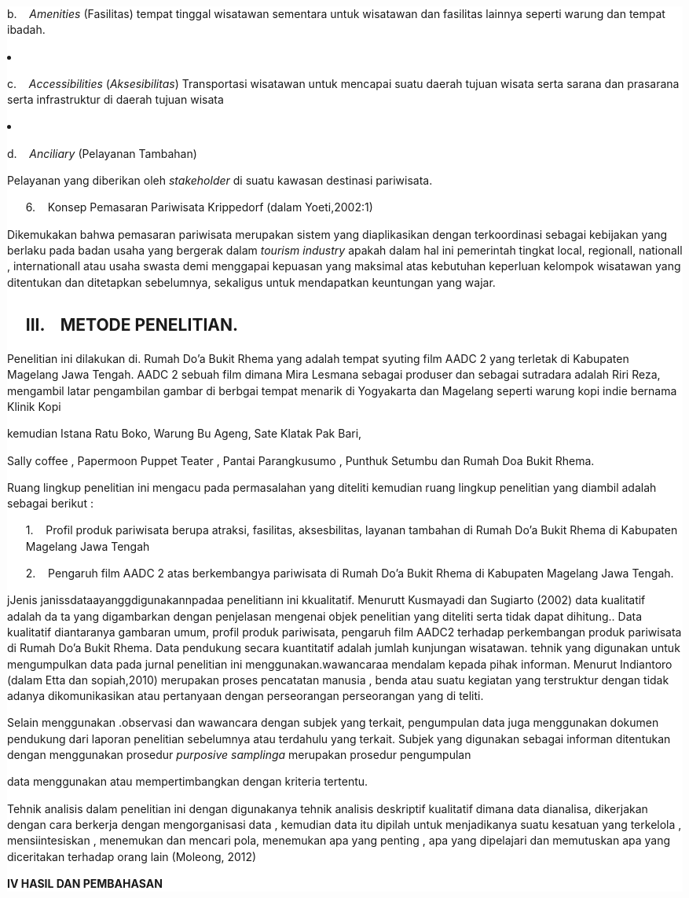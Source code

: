 <p><span class="font7">b.</span><span class="font7" style="font-style:italic;"> &nbsp;&nbsp;&nbsp;Amenities</span><span class="font7"> (Fasilitas) tempat tinggal wisatawan sementara untuk wisatawan dan fasilitas lainnya seperti warung dan tempat ibadah.</span></p></li>
<li>
<p><span class="font7">c.</span><span class="font7" style="font-style:italic;"> &nbsp;&nbsp;&nbsp;Accessibilities</span><span class="font7"> (</span><span class="font7" style="font-style:italic;">Aksesibilitas</span><span class="font7">) Transportasi wisatawan untuk mencapai suatu daerah tujuan wisata serta sarana dan prasarana serta infrastruktur di daerah tujuan wisata</span></p></li>
<li>
<p><span class="font7">d.</span><span class="font7" style="font-style:italic;"> &nbsp;&nbsp;&nbsp;Anciliary</span><span class="font7"> (Pelayanan Tambahan)</span></p></li></ul>
<p><span class="font7">Pelayanan yang diberikan oleh </span><span class="font7" style="font-style:italic;">stakeholder</span><span class="font7"> di suatu kawasan destinasi pariwisata.</span></p>
<ul style="list-style:none;"><li>
<p><span class="font7">6. &nbsp;&nbsp;&nbsp;Konsep Pemasaran Pariwisata Krippedorf (dalam Yoeti,2002:1)</span></p></li></ul>
<p><span class="font7">Dikemukakan bahwa pemasaran pariwisata merupakan sistem yang diaplikasikan dengan terkoordinasi sebagai kebijakan yang berlaku pada badan usaha yang bergerak dalam </span><span class="font7" style="font-style:italic;">tourism industry</span><span class="font7"> apakah dalam hal ini pemerintah tingkat local, regionall, nationall , internationall atau usaha swasta demi menggapai kepuasan yang maksimal atas kebutuhan keperluan kelompok wisatawan yang ditentukan dan ditetapkan sebelumnya, sekaligus untuk mendapatkan keuntungan yang wajar.</span></p>
<ul style="list-style:none;"><li>
<h2><a name="bookmark10"></a><span class="font7" style="font-weight:bold;"><a name="bookmark11"></a>III. &nbsp;&nbsp;&nbsp;METODE PENELITIAN.</span></h2></li></ul>
<p><span class="font7">Penelitian ini dilakukan di. Rumah Do’a Bukit Rhema yang adalah tempat syuting film AADC 2 yang terletak di Kabupaten Magelang Jawa Tengah. AADC 2 sebuah film dimana Mira Lesmana sebagai produser dan sebagai sutradara adalah Riri Reza, mengambil latar pengambilan gambar di berbgai tempat menarik di Yogyakarta dan Magelang seperti warung kopi indie bernama Klinik Kopi</span></p>
<p><span class="font7">kemudian Istana Ratu Boko, Warung Bu Ageng, Sate Klatak Pak Bari,</span></p>
<p><span class="font7">Sally coffee , Papermoon Puppet Teater , Pantai Parangkusumo , Punthuk Setumbu dan Rumah Doa Bukit Rhema.</span></p>
<p><span class="font7">Ruang lingkup penelitian ini mengacu pada permasalahan yang diteliti kemudian ruang lingkup penelitian yang diambil adalah sebagai berikut :</span></p>
<ul style="list-style:none;"><li>
<p><span class="font7">1. &nbsp;&nbsp;&nbsp;Profil produk pariwisata berupa atraksi, fasilitas, aksesbilitas, layanan tambahan di Rumah Do’a Bukit Rhema di Kabupaten Magelang Jawa Tengah</span></p></li>
<li>
<p><span class="font7">2. &nbsp;&nbsp;&nbsp;Pengaruh film AADC 2 atas berkembangya pariwisata di Rumah Do’a Bukit Rhema di Kabupaten Magelang Jawa Tengah.</span></p></li></ul>
<p><span class="font7">jJenis janissdataayanggdigunakannpadaa penelitiann ini kkualitatif. Menurutt Kusmayadi dan Sugiarto (2002) data kualitatif adalah da ta yang digambarkan dengan penjelasan mengenai objek penelitian yang diteliti serta tidak dapat dihitung.. Data kualitatif diantaranya gambaran umum, profil produk pariwisata, pengaruh film AADC2 terhadap perkembangan produk pariwisata di Rumah Do’a Bukit Rhema. Data pendukung secara kuantitatif adalah jumlah kunjungan wisatawan. tehnik yang digunakan untuk mengumpulkan data pada jurnal penelitian ini menggunakan.wawancaraa mendalam kepada pihak informan. Menurut Indiantoro (dalam Etta dan sopiah,2010) merupakan proses pencatatan manusia , benda atau suatu kegiatan yang terstruktur dengan tidak adanya dikomunikasikan atau pertanyaan dengan perseorangan perseorangan yang di teliti.</span></p>
<p><span class="font7">Selain menggunakan .observasi dan wawancara dengan subjek yang terkait, pengumpulan data juga menggunakan dokumen pendukung dari laporan penelitian sebelumnya atau terdahulu yang terkait. Subjek yang digunakan sebagai informan ditentukan dengan menggunakan prosedur </span><span class="font7" style="font-style:italic;">purposive samplinga</span><span class="font7"> merupakan prosedur pengumpulan</span></p>
<p><span class="font7">data menggunakan atau mempertimbangkan dengan kriteria tertentu.</span></p>
<p><span class="font7">Tehnik analisis dalam penelitian ini dengan digunakanya tehnik analisis deskriptif kualitatif dimana data dianalisa, dikerjakan dengan cara berkerja dengan mengorganisasi data , kemudian data itu dipilah untuk menjadikanya suatu kesatuan yang terkelola , mensiintesiskan , menemukan dan mencari pola, menemukan apa yang penting , apa yang dipelajari dan memutuskan apa yang diceritakan terhadap orang lain (Moleong, 2012)</span></p>
<p><span class="font7" style="font-weight:bold;">IV HASIL DAN PEMBAHASAN</span></p>
<ul style="list-style:none;"><li>
